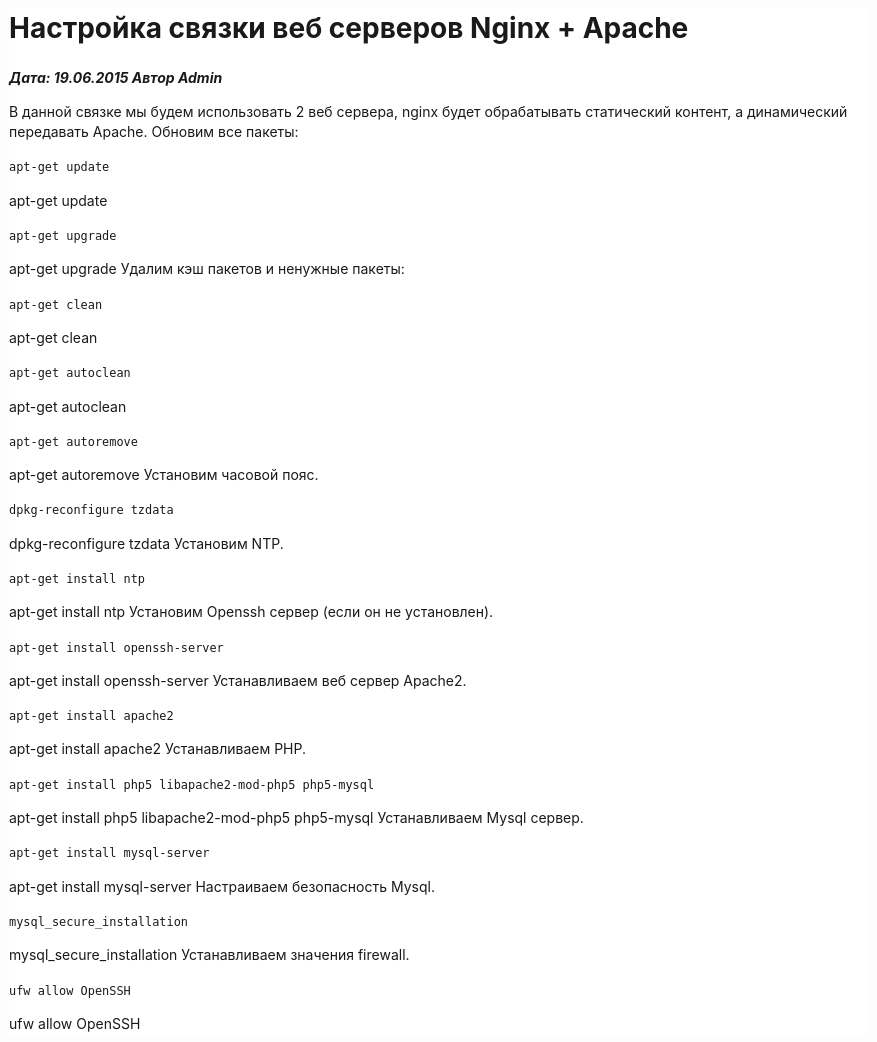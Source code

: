 # Настройка связки веб серверов Nginx + Apache                	  
***Дата: 19.06.2015 Автор Admin***

В данной связке мы будем использовать 2 веб сервера, nginx будет обрабатывать статический контент, а динамический передавать Apache.
Обновим все пакеты:
```
apt-get update
```
apt-get update
```
apt-get upgrade
```
apt-get upgrade
Удалим кэш пакетов и ненужные пакеты:
```
apt-get clean
```
apt-get clean
```
apt-get autoclean
```
apt-get autoclean
```
apt-get autoremove
```
apt-get autoremove
Установим часовой пояс.
```
dpkg-reconfigure tzdata
```
dpkg-reconfigure tzdata
Установим NTP.
```
apt-get install ntp
```
apt-get install ntp
Установим Openssh сервер (если он не установлен).
```
apt-get install openssh-server
```
apt-get install openssh-server
Устанавливаем веб сервер Apache2.
```
apt-get install apache2
```
apt-get install apache2
Устанавливаем PHP.
```
apt-get install php5 libapache2-mod-php5 php5-mysql
```
apt-get install php5 libapache2-mod-php5 php5-mysql
Устанавливаем Mysql сервер.
```
apt-get install mysql-server
```
apt-get install mysql-server
Настраиваем безопасность Mysql.
```
mysql_secure_installation
```
mysql_secure_installation
Устанавливаем значения firewall.
```
ufw allow OpenSSH
```
ufw allow OpenSSH
```
```
